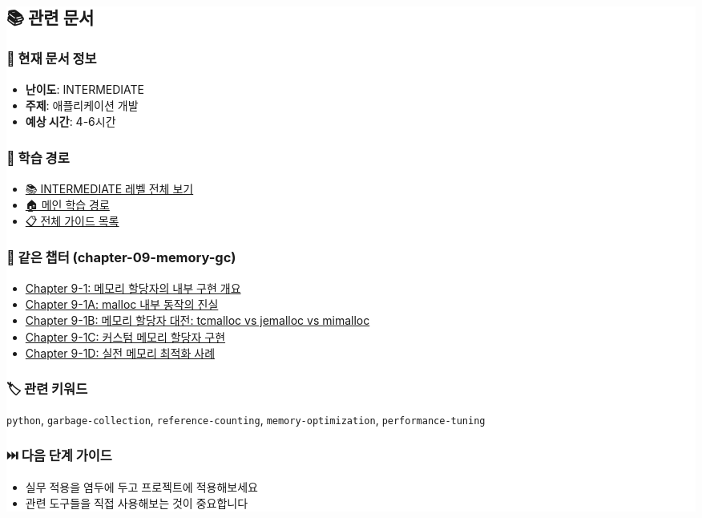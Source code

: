 ## 📚 관련 문서

### 📖 현재 문서 정보

- __난이도__: INTERMEDIATE
- __주제__: 애플리케이션 개발
- __예상 시간__: 4-6시간

### 🎯 학습 경로

- [📚 INTERMEDIATE 레벨 전체 보기](../learning-paths/intermediate/)
- [🏠 메인 학습 경로](../learning-paths/)
- [📋 전체 가이드 목록](../README.md)

### 📂 같은 챕터 (chapter-09-memory-gc)

- [Chapter 9-1: 메모리 할당자의 내부 구현 개요](./09-10-memory-allocator.md)
- [Chapter 9-1A: malloc 내부 동작의 진실](./09-01-malloc-fundamentals.md)
- [Chapter 9-1B: 메모리 할당자 대전: tcmalloc vs jemalloc vs mimalloc](./09-11-allocator-comparison.md)
- [Chapter 9-1C: 커스텀 메모리 할당자 구현](./09-12-custom-allocators.md)
- [Chapter 9-1D: 실전 메모리 최적화 사례](../chapter-09-advanced-memory-management/09-30-production-optimization.md)

### 🏷️ 관련 키워드

`python`, `garbage-collection`, `reference-counting`, `memory-optimization`, `performance-tuning`

### ⏭️ 다음 단계 가이드

- 실무 적용을 염두에 두고 프로젝트에 적용해보세요
- 관련 도구들을 직접 사용해보는 것이 중요합니다
